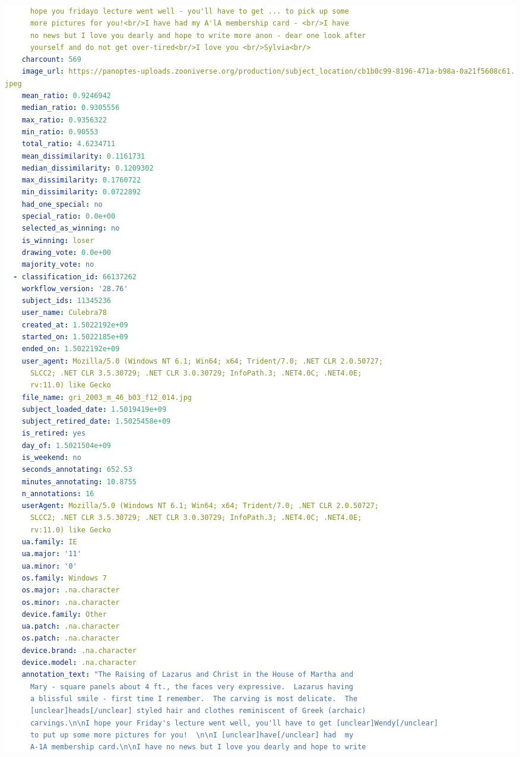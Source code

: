 ```yaml
      hope you fridayo lecture went well - you'll have to get ... to pick up some
      more pictures for you!<br/>I have had my A'lA membership card - <br/>I have
      no news but I love you dearly and hope to write more anon - dear one look after
      yourself and do not get over-tired<br/>I love you <br/>Sylvia<br/>
    charcount: 569
    image_url: https://panoptes-uploads.zooniverse.org/production/subject_location/cb1b0c99-8196-471a-b98a-0a21f5608c61.jpeg
    mean_ratio: 0.9246942
    median_ratio: 0.9305556
    max_ratio: 0.9356322
    min_ratio: 0.90553
    total_ratio: 4.6234711
    mean_dissimilarity: 0.1161731
    median_dissimilarity: 0.1209302
    max_dissimilarity: 0.1760722
    min_dissimilarity: 0.0722892
    had_one_special: no
    special_ratio: 0.0e+00
    selected_as_winning: no
    is_winning: loser
    drawing_vote: 0.0e+00
    majority_vote: no
  - classification_id: 66137262
    workflow_version: '28.76'
    subject_ids: 11345236
    user_name: Culebra78
    created_at: 1.5022192e+09
    started_on: 1.5022185e+09
    ended_on: 1.5022192e+09
    user_agent: Mozilla/5.0 (Windows NT 6.1; Win64; x64; Trident/7.0; .NET CLR 2.0.50727;
      SLCC2; .NET CLR 3.5.30729; .NET CLR 3.0.30729; InfoPath.3; .NET4.0C; .NET4.0E;
      rv:11.0) like Gecko
    file_name: gri_2003_m_46_b03_f12_014.jpg
    subject_loaded_date: 1.5019419e+09
    subject_retired_date: 1.5025458e+09
    is_retired: yes
    day_of: 1.5021504e+09
    is_weekend: no
    seconds_annotating: 652.53
    minutes_annotating: 10.8755
    n_annotations: 16
    userAgent: Mozilla/5.0 (Windows NT 6.1; Win64; x64; Trident/7.0; .NET CLR 2.0.50727;
      SLCC2; .NET CLR 3.5.30729; .NET CLR 3.0.30729; InfoPath.3; .NET4.0C; .NET4.0E;
      rv:11.0) like Gecko
    ua.family: IE
    ua.major: '11'
    ua.minor: '0'
    os.family: Windows 7
    os.major: .na.character
    os.minor: .na.character
    device.family: Other
    ua.patch: .na.character
    os.patch: .na.character
    device.brand: .na.character
    device.model: .na.character
    annotation_text: "The Raising of Lazarus and Christ in the House of Martha and
      Mary - square panels about 4 ft., the faces very expressive.  Lazarus having
      a blissful smile - first time I remember.  The carving is most delicate.  The
      [unclear]heads[/unclear] styled hair and clothes reminiscent of Greek (archaic)
      carvings.\n\nI hope your Friday's lecture went well, you'll have to get [unclear]Wendy[/unclear]
      to put up some more pictures for you!  \n\nI [unclear]have[/unclear] had  my
      A-1A membership card.\n\nI have no news but I love you dearly and hope to write
```